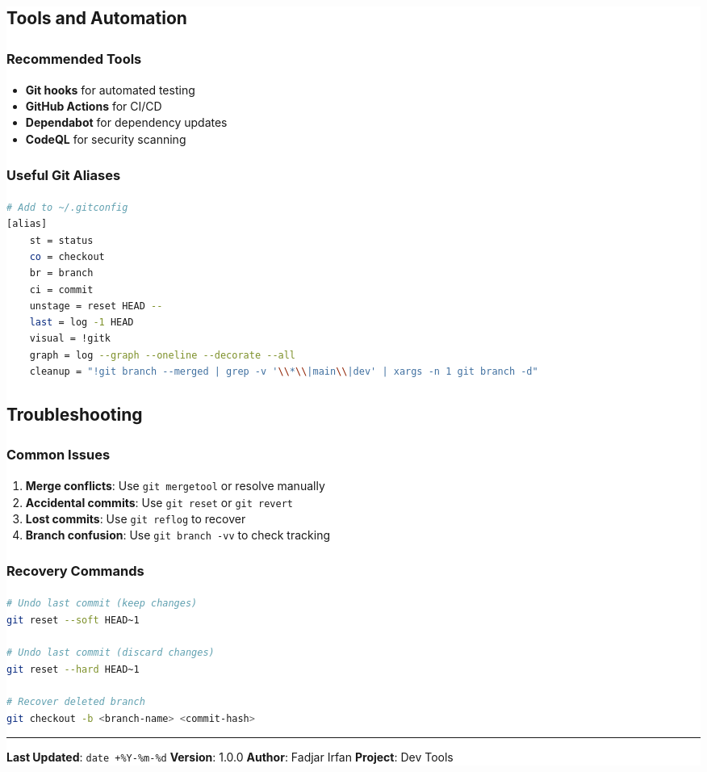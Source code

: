 ## Tools and Automation

### Recommended Tools
- **Git hooks** for automated testing
- **GitHub Actions** for CI/CD
- **Dependabot** for dependency updates
- **CodeQL** for security scanning

### Useful Git Aliases
```bash
# Add to ~/.gitconfig
[alias]
    st = status
    co = checkout
    br = branch
    ci = commit
    unstage = reset HEAD --
    last = log -1 HEAD
    visual = !gitk
    graph = log --graph --oneline --decorate --all
    cleanup = "!git branch --merged | grep -v '\\*\\|main\\|dev' | xargs -n 1 git branch -d"
```

## Troubleshooting

### Common Issues
1. **Merge conflicts**: Use `git mergetool` or resolve manually
2. **Accidental commits**: Use `git reset` or `git revert`
3. **Lost commits**: Use `git reflog` to recover
4. **Branch confusion**: Use `git branch -vv` to check tracking

### Recovery Commands
```bash
# Undo last commit (keep changes)
git reset --soft HEAD~1

# Undo last commit (discard changes)
git reset --hard HEAD~1

# Recover deleted branch
git checkout -b <branch-name> <commit-hash>
```

---

**Last Updated**: `date +%Y-%m-%d`
**Version**: 1.0.0
**Author**: Fadjar Irfan
**Project**: Dev Tools